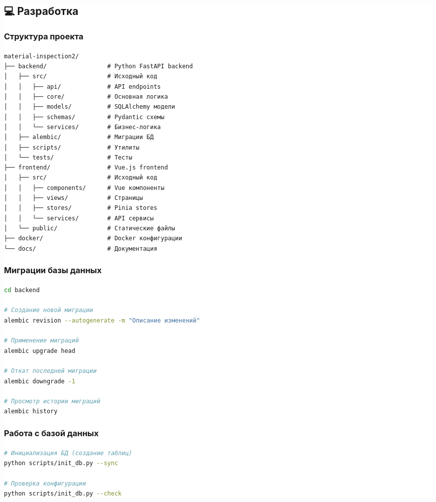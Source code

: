 ## 💻 Разработка

### Структура проекта

```
material-inspection2/
├── backend/                 # Python FastAPI backend
│   ├── src/                 # Исходный код
│   │   ├── api/             # API endpoints
│   │   ├── core/            # Основная логика
│   │   ├── models/          # SQLAlchemy модели
│   │   ├── schemas/         # Pydantic схемы
│   │   └── services/        # Бизнес-логика
│   ├── alembic/             # Миграции БД
│   ├── scripts/             # Утилиты
│   └── tests/               # Тесты
├── frontend/                # Vue.js frontend
│   ├── src/                 # Исходный код
│   │   ├── components/      # Vue компоненты
│   │   ├── views/           # Страницы
│   │   ├── stores/          # Pinia stores
│   │   └── services/        # API сервисы
│   └── public/              # Статические файлы
├── docker/                  # Docker конфигурации
└── docs/                    # Документация
```

### Миграции базы данных

```bash
cd backend

# Создание новой миграции
alembic revision --autogenerate -m "Описание изменений"

# Применение миграций
alembic upgrade head

# Откат последней миграции
alembic downgrade -1

# Просмотр истории миграций
alembic history
```

### Работа с базой данных

```bash
# Инициализация БД (создание таблиц)
python scripts/init_db.py --sync

# Проверка конфигурации
python scripts/init_db.py --check
```
